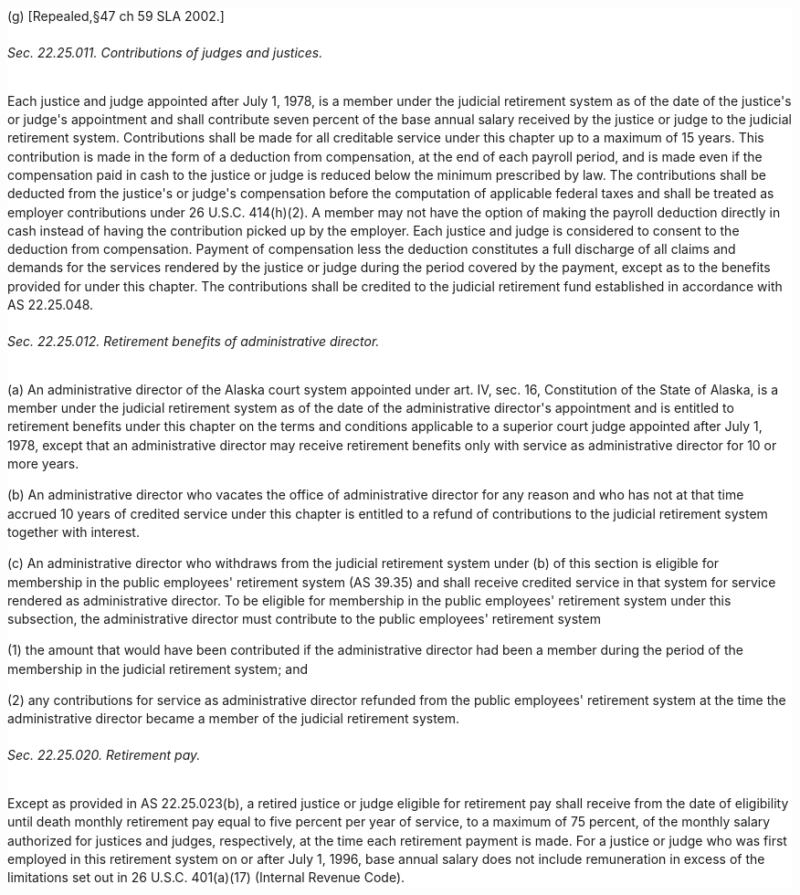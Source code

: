 (g)  [Repealed,§47 ch 59 SLA 2002.]

###### Sec. 22.25.011.   Contributions of judges and justices.

Each justice and judge appointed after July 1, 1978, is a member under the judicial retirement system as of the date of the justice's or judge's appointment and shall contribute seven percent of the base annual salary received by the justice or judge to the judicial retirement system. Contributions shall be made for all creditable service under this chapter up to a maximum of 15 years. This contribution is made in the form of a deduction from compensation, at the end of each payroll period, and is made even if the compensation paid in cash to the justice or judge is reduced below the minimum prescribed by law. The contributions shall be deducted from the justice's or judge's compensation before the computation of applicable federal taxes and shall be treated as employer contributions under 26 U.S.C. 414(h)(2). A member may not have the option of making the payroll deduction directly in cash instead of having the contribution picked up by the employer. Each justice and judge is considered to consent to the deduction from compensation. Payment of compensation less the deduction constitutes a full discharge of all claims and demands for the services rendered by the justice or judge during the period covered by the payment, except as to the benefits provided for under this chapter. The contributions shall be credited to the judicial retirement fund established in accordance with AS 22.25.048.

###### Sec. 22.25.012.   Retirement benefits of administrative director.

(a) An administrative director of the Alaska court system appointed under art. IV, sec. 16, Constitution of the State of Alaska, is a member under the judicial retirement system as of the date of the administrative director's appointment and is entitled to retirement benefits under this chapter on the terms and conditions applicable to a superior court judge appointed after July 1, 1978, except that an administrative director may receive retirement benefits only with service as administrative director for 10 or more years.

(b) An administrative director who vacates the office of administrative director for any reason and who has not at that time accrued 10 years of credited service under this chapter is entitled to a refund of contributions to the judicial retirement system together with interest.

(c) An administrative director who withdraws from the judicial retirement system under (b) of this section is eligible for membership in the public employees' retirement system (AS 39.35) and shall receive credited service in that system for service rendered as administrative director.  To be eligible for membership in the public employees' retirement system under this subsection, the administrative director must contribute to the public employees' retirement system

(1) the amount that would have been contributed if the administrative director had been a member during the period of the membership in the judicial retirement system; and

(2) any contributions for service as administrative director refunded from the public employees' retirement system at the time the administrative director became a member of the judicial retirement system.

###### Sec. 22.25.020.   Retirement pay.

Except as provided in AS 22.25.023(b), a retired justice or judge eligible for retirement pay shall receive from the date of eligibility until death monthly retirement pay equal to five percent per year of service, to a maximum of 75 percent, of the monthly salary authorized for justices and judges, respectively, at the time each retirement payment is made. For a justice or judge who was first employed in this retirement system on or after July 1, 1996, base annual salary does not include remuneration in excess of the limitations set out in 26 U.S.C. 401(a)(17) (Internal Revenue Code).
